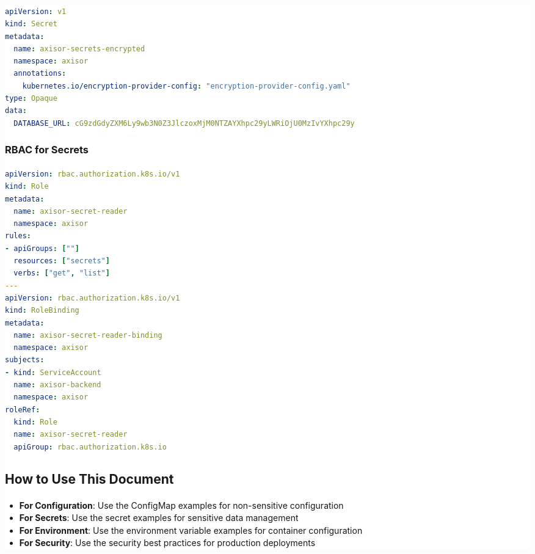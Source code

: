 ```yaml
apiVersion: v1
kind: Secret
metadata:
  name: axisor-secrets-encrypted
  namespace: axisor
  annotations:
    kubernetes.io/encryption-provider-config: "encryption-provider-config.yaml"
type: Opaque
data:
  DATABASE_URL: cG9zdGdyZXM6Ly9wb3N0Z3JlczoxMjM0NTZAYXhpc29yLWRiOjU0MzIvYXhpc29y
```

### RBAC for Secrets

```yaml
apiVersion: rbac.authorization.k8s.io/v1
kind: Role
metadata:
  name: axisor-secret-reader
  namespace: axisor
rules:
- apiGroups: [""]
  resources: ["secrets"]
  verbs: ["get", "list"]
---
apiVersion: rbac.authorization.k8s.io/v1
kind: RoleBinding
metadata:
  name: axisor-secret-reader-binding
  namespace: axisor
subjects:
- kind: ServiceAccount
  name: axisor-backend
  namespace: axisor
roleRef:
  kind: Role
  name: axisor-secret-reader
  apiGroup: rbac.authorization.k8s.io
```

## How to Use This Document

- **For Configuration**: Use the ConfigMap examples for non-sensitive configuration
- **For Secrets**: Use the secret examples for sensitive data management
- **For Environment**: Use the environment variable examples for container configuration
- **For Security**: Use the security best practices for production deployments
